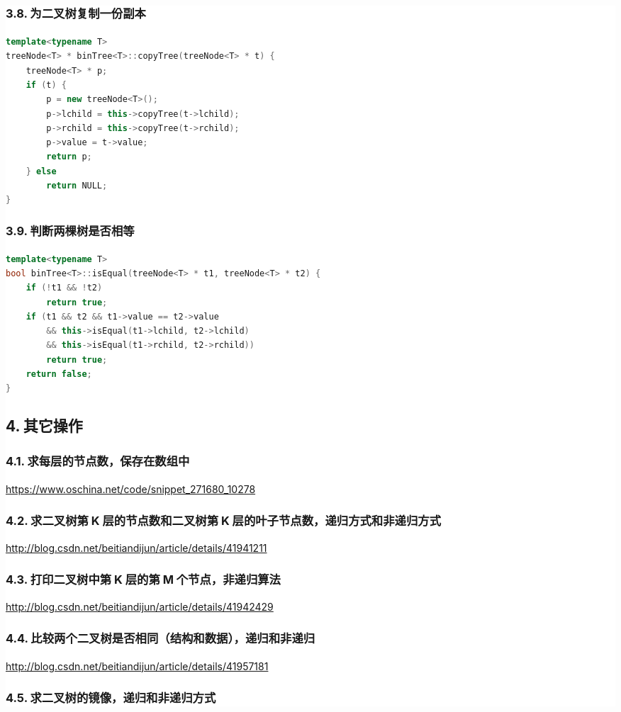 ### 3.8. 为二叉树复制一份副本

```cpp
template<typename T>
treeNode<T> * binTree<T>::copyTree(treeNode<T> * t) {
	treeNode<T> * p;
	if (t) {
		p = new treeNode<T>();
		p->lchild = this->copyTree(t->lchild);
		p->rchild = this->copyTree(t->rchild);
		p->value = t->value;
		return p;
	} else
        return NULL;
}
```

### 3.9. 判断两棵树是否相等

```cpp
template<typename T>
bool binTree<T>::isEqual(treeNode<T> * t1, treeNode<T> * t2) {
	if (!t1 && !t2) 
        return true;
	if (t1 && t2 && t1->value == t2->value 
        && this->isEqual(t1->lchild, t2->lchild) 
        && this->isEqual(t1->rchild, t2->rchild))
		return true;
	return false;
}
```

## 4. 其它操作

### 4.1. 求每层的节点数，保存在数组中

https://www.oschina.net/code/snippet_271680_10278

### 4.2. 求二叉树第 K 层的节点数和二叉树第 K 层的叶子节点数，递归方式和非递归方式

http://blog.csdn.net/beitiandijun/article/details/41941211

### 4.3. 打印二叉树中第 K 层的第 M 个节点，非递归算法

http://blog.csdn.net/beitiandijun/article/details/41942429 

### 4.4. 比较两个二叉树是否相同（结构和数据），递归和非递归

http://blog.csdn.net/beitiandijun/article/details/41957181 

### 4.5. 求二叉树的镜像，递归和非递归方式
